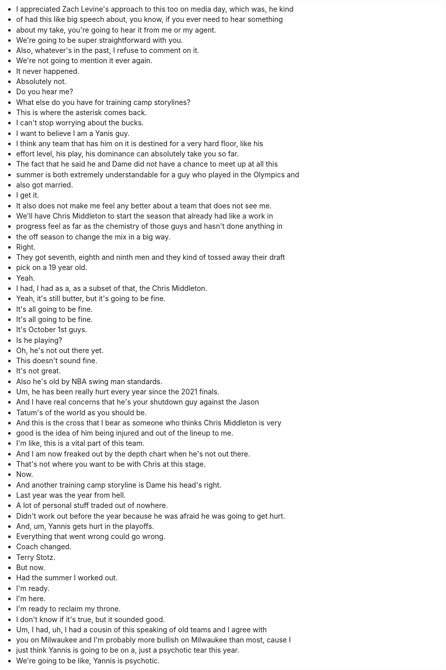 *  I appreciated Zach Levine's approach to this too on media day, which was, he kind
*  of had this like big speech about, you know, if you ever need to hear something
*  about my take, you're going to hear it from me or my agent.
*  We're going to be super straightforward with you.
*  Also, whatever's in the past, I refuse to comment on it.
*  We're not going to mention it ever again.
*  It never happened.
*  Absolutely not.
*  Do you hear me?
*  What else do you have for training camp storylines?
*  This is where the asterisk comes back.
*  I can't stop worrying about the bucks.
*  I want to believe I am a Yanis guy.
*  I think any team that has him on it is destined for a very hard floor, like his
*  effort level, his play, his dominance can absolutely take you so far.
*  The fact that he said he and Dame did not have a chance to meet up at all this
*  summer is both extremely understandable for a guy who played in the Olympics and
*  also got married.
*  I get it.
*  It also does not make me feel any better about a team that does not see me.
*  We'll have Chris Middleton to start the season that already had like a work in
*  progress feel as far as the chemistry of those guys and hasn't done anything in
*  the off season to change the mix in a big way.
*  Right.
*  They got seventh, eighth and ninth men and they kind of tossed away their draft
*  pick on a 19 year old.
*  Yeah.
*  I had, I had as a, as a subset of that, the Chris Middleton.
*  Yeah, it's still butter, but it's going to be fine.
*  It's all going to be fine.
*  It's all going to be fine.
*  It's October 1st guys.
*  Is he playing?
*  Oh, he's not out there yet.
*  This doesn't sound fine.
*  It's not great.
*  Also he's old by NBA swing man standards.
*  Um, he has been really hurt every year since the 2021 finals.
*  And I have real concerns that he's your shutdown guy against the Jason
*  Tatum's of the world as you should be.
*  And this is the cross that I bear as someone who thinks Chris Middleton is very
*  good is the idea of him being injured and out of the lineup to me.
*  I'm like, this is a vital part of this team.
*  And I am now freaked out by the depth chart when he's not out there.
*  That's not where you want to be with Chris at this stage.
*  Now.
*  And another training camp storyline is Dame his head's right.
*  Last year was the year from hell.
*  A lot of personal stuff traded out of nowhere.
*  Didn't work out before the year because he was afraid he was going to get hurt.
*  And, um, Yannis gets hurt in the playoffs.
*  Everything that went wrong could go wrong.
*  Coach changed.
*  Terry Stotz.
*  But now.
*  Had the summer I worked out.
*  I'm ready.
*  I'm here.
*  I'm ready to reclaim my throne.
*  I don't know if it's true, but it sounded good.
*  Um, I had, uh, I had a cousin of this speaking of old teams and I agree with
*  you on Milwaukee and I'm probably more bullish on Milwaukee than most, cause I
*  just think Yannis is going to be on a, just a psychotic tear this year.
*  We're going to be like, Yannis is psychotic.